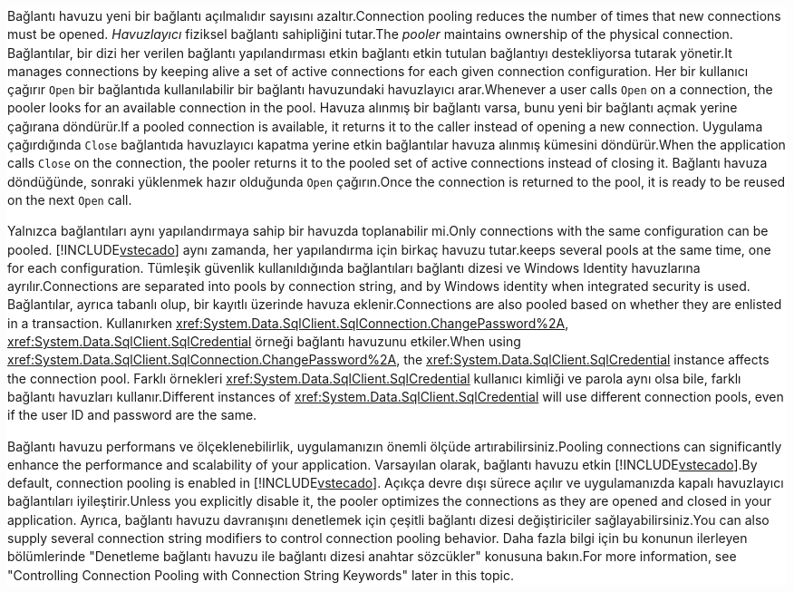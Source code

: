  <span data-ttu-id="21371-108">Bağlantı havuzu yeni bir bağlantı açılmalıdır sayısını azaltır.</span><span class="sxs-lookup"><span data-stu-id="21371-108">Connection pooling reduces the number of times that new connections must be opened.</span></span> <span data-ttu-id="21371-109">*Havuzlayıcı* fiziksel bağlantı sahipliğini tutar.</span><span class="sxs-lookup"><span data-stu-id="21371-109">The *pooler* maintains ownership of the physical connection.</span></span> <span data-ttu-id="21371-110">Bağlantılar, bir dizi her verilen bağlantı yapılandırması etkin bağlantı etkin tutulan bağlantıyı destekliyorsa tutarak yönetir.</span><span class="sxs-lookup"><span data-stu-id="21371-110">It manages connections by keeping alive a set of active connections for each given connection configuration.</span></span> <span data-ttu-id="21371-111">Her bir kullanıcı çağırır `Open` bir bağlantıda kullanılabilir bir bağlantı havuzundaki havuzlayıcı arar.</span><span class="sxs-lookup"><span data-stu-id="21371-111">Whenever a user calls `Open` on a connection, the pooler looks for an available connection in the pool.</span></span> <span data-ttu-id="21371-112">Havuza alınmış bir bağlantı varsa, bunu yeni bir bağlantı açmak yerine çağırana döndürür.</span><span class="sxs-lookup"><span data-stu-id="21371-112">If a pooled connection is available, it returns it to the caller instead of opening a new connection.</span></span> <span data-ttu-id="21371-113">Uygulama çağırdığında `Close` bağlantıda havuzlayıcı kapatma yerine etkin bağlantılar havuza alınmış kümesini döndürür.</span><span class="sxs-lookup"><span data-stu-id="21371-113">When the application calls `Close` on the connection, the pooler returns it to the pooled set of active connections instead of closing it.</span></span> <span data-ttu-id="21371-114">Bağlantı havuza döndüğünde, sonraki yüklenmek hazır olduğunda `Open` çağırın.</span><span class="sxs-lookup"><span data-stu-id="21371-114">Once the connection is returned to the pool, it is ready to be reused on the next `Open` call.</span></span>  
  
 <span data-ttu-id="21371-115">Yalnızca bağlantıları aynı yapılandırmaya sahip bir havuzda toplanabilir mi.</span><span class="sxs-lookup"><span data-stu-id="21371-115">Only connections with the same configuration can be pooled.</span></span> [!INCLUDE[vstecado](../../../../includes/vstecado-md.md)] <span data-ttu-id="21371-116">aynı zamanda, her yapılandırma için birkaç havuzu tutar.</span><span class="sxs-lookup"><span data-stu-id="21371-116">keeps several pools at the same time, one for each configuration.</span></span> <span data-ttu-id="21371-117">Tümleşik güvenlik kullanıldığında bağlantıları bağlantı dizesi ve Windows Identity havuzlarına ayrılır.</span><span class="sxs-lookup"><span data-stu-id="21371-117">Connections are separated into pools by connection string, and by Windows identity when integrated security is used.</span></span> <span data-ttu-id="21371-118">Bağlantılar, ayrıca tabanlı olup, bir kayıtlı üzerinde havuza eklenir.</span><span class="sxs-lookup"><span data-stu-id="21371-118">Connections are also pooled based on whether they are enlisted in a transaction.</span></span> <span data-ttu-id="21371-119">Kullanırken <xref:System.Data.SqlClient.SqlConnection.ChangePassword%2A>, <xref:System.Data.SqlClient.SqlCredential> örneği bağlantı havuzunu etkiler.</span><span class="sxs-lookup"><span data-stu-id="21371-119">When using <xref:System.Data.SqlClient.SqlConnection.ChangePassword%2A>, the <xref:System.Data.SqlClient.SqlCredential> instance affects the connection pool.</span></span> <span data-ttu-id="21371-120">Farklı örnekleri <xref:System.Data.SqlClient.SqlCredential> kullanıcı kimliği ve parola aynı olsa bile, farklı bağlantı havuzları kullanır.</span><span class="sxs-lookup"><span data-stu-id="21371-120">Different instances of <xref:System.Data.SqlClient.SqlCredential> will use different connection pools, even if the user ID and password are the same.</span></span>  
  
 <span data-ttu-id="21371-121">Bağlantı havuzu performans ve ölçeklenebilirlik, uygulamanızın önemli ölçüde artırabilirsiniz.</span><span class="sxs-lookup"><span data-stu-id="21371-121">Pooling connections can significantly enhance the performance and scalability of your application.</span></span> <span data-ttu-id="21371-122">Varsayılan olarak, bağlantı havuzu etkin [!INCLUDE[vstecado](../../../../includes/vstecado-md.md)].</span><span class="sxs-lookup"><span data-stu-id="21371-122">By default, connection pooling is enabled in [!INCLUDE[vstecado](../../../../includes/vstecado-md.md)].</span></span> <span data-ttu-id="21371-123">Açıkça devre dışı sürece açılır ve uygulamanızda kapalı havuzlayıcı bağlantıları iyileştirir.</span><span class="sxs-lookup"><span data-stu-id="21371-123">Unless you explicitly disable it, the pooler optimizes the connections as they are opened and closed in your application.</span></span> <span data-ttu-id="21371-124">Ayrıca, bağlantı havuzu davranışını denetlemek için çeşitli bağlantı dizesi değiştiriciler sağlayabilirsiniz.</span><span class="sxs-lookup"><span data-stu-id="21371-124">You can also supply several connection string modifiers to control connection pooling behavior.</span></span> <span data-ttu-id="21371-125">Daha fazla bilgi için bu konunun ilerleyen bölümlerinde "Denetleme bağlantı havuzu ile bağlantı dizesi anahtar sözcükler" konusuna bakın.</span><span class="sxs-lookup"><span data-stu-id="21371-125">For more information, see "Controlling Connection Pooling with Connection String Keywords" later in this topic.</span></span>  
  